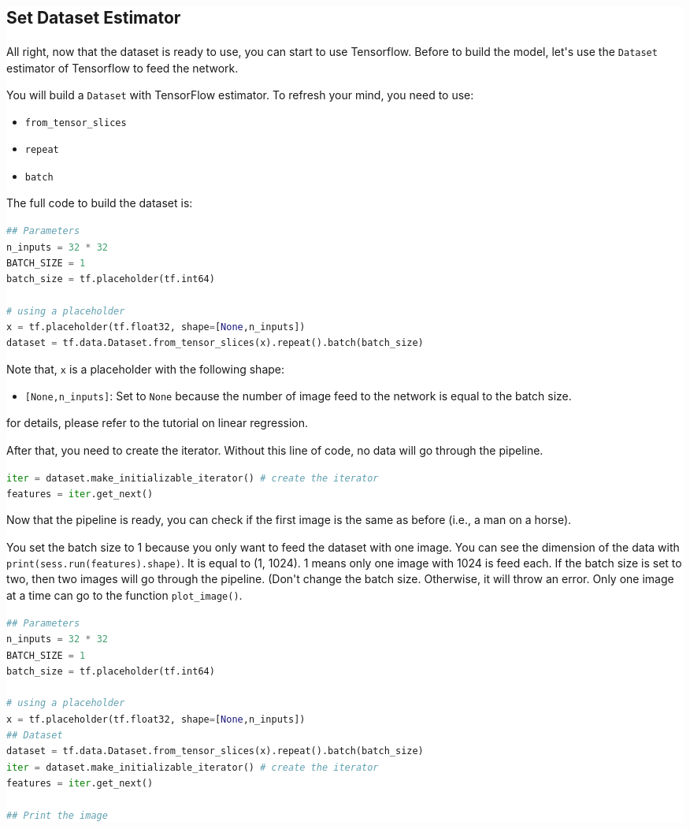 ## Set Dataset Estimator

All right, now that the dataset is ready to use, you can start to use
Tensorflow. Before to build the model, let's use the `Dataset` estimator
of Tensorflow to feed the network.

You will build a `Dataset` with TensorFlow estimator. To refresh your
mind, you need to use:

-   `from_tensor_slices`

-   `repeat`

-   `batch`

The full code to build the dataset is:


```python
## Parameters
n_inputs = 32 * 32
BATCH_SIZE = 1
batch_size = tf.placeholder(tf.int64)

# using a placeholder
x = tf.placeholder(tf.float32, shape=[None,n_inputs])
dataset = tf.data.Dataset.from_tensor_slices(x).repeat().batch(batch_size)
```

Note that, `x` is a placeholder with the following shape:

-   `[None,n_inputs]`: Set to `None` because the number of image feed to
    the network is equal to the batch size.

for details, please refer to the tutorial on linear
regression.

After that, you need to create the iterator. Without this line of code,
no data will go through the pipeline.


```python
iter = dataset.make_initializable_iterator() # create the iterator
features = iter.get_next()
```

Now that the pipeline is ready, you can check if the first image is the
same as before (i.e., a man on a horse).

You set the batch size to 1 because you only want to feed the dataset
with one image. You can see the dimension of the data with
`print(sess.run(features).shape)`. It is equal to (1, 1024). 1 means
only one image with 1024 is feed each. If the batch size is set to two,
then two images will go through the pipeline. (Don't change the batch
size. Otherwise, it will throw an error. Only one image at a time can go
to the function `plot_image()`.


```python
## Parameters
n_inputs = 32 * 32
BATCH_SIZE = 1
batch_size = tf.placeholder(tf.int64)

# using a placeholder
x = tf.placeholder(tf.float32, shape=[None,n_inputs])
## Dataset
dataset = tf.data.Dataset.from_tensor_slices(x).repeat().batch(batch_size)
iter = dataset.make_initializable_iterator() # create the iterator
features = iter.get_next()

## Print the image
```